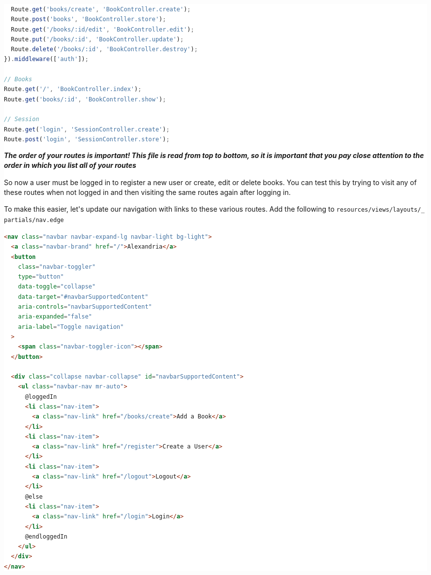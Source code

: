 ```js
  Route.get('books/create', 'BookController.create');
  Route.post('books', 'BookController.store');
  Route.get('/books/:id/edit', 'BookController.edit');
  Route.put('/books/:id', 'BookController.update');
  Route.delete('/books/:id', 'BookController.destroy');
}).middleware(['auth']);

// Books
Route.get('/', 'BookController.index');
Route.get('books/:id', 'BookController.show');

// Session
Route.get('login', 'SessionController.create');
Route.post('login', 'SessionController.store');
```

_**The order of your routes is important! This file is read from top to bottom, so it is important that you pay close attention to the order in which you list all of your routes**_

So now a user must be logged in to register a new user or create, edit or delete books. You can test this by trying to visit any of these routes when not logged in and then visiting the same routes again after logging in.

To make this easier, let's update our navigation with links to these various routes. Add the following to `resources/views/layouts/_partials/nav.edge`

```html
<nav class="navbar navbar-expand-lg navbar-light bg-light">
  <a class="navbar-brand" href="/">Alexandria</a>
  <button
    class="navbar-toggler"
    type="button"
    data-toggle="collapse"
    data-target="#navbarSupportedContent"
    aria-controls="navbarSupportedContent"
    aria-expanded="false"
    aria-label="Toggle navigation"
  >
    <span class="navbar-toggler-icon"></span>
  </button>

  <div class="collapse navbar-collapse" id="navbarSupportedContent">
    <ul class="navbar-nav mr-auto">
      @loggedIn
      <li class="nav-item">
        <a class="nav-link" href="/books/create">Add a Book</a>
      </li>
      <li class="nav-item">
        <a class="nav-link" href="/register">Create a User</a>
      </li>
      <li class="nav-item">
        <a class="nav-link" href="/logout">Logout</a>
      </li>
      @else
      <li class="nav-item">
        <a class="nav-link" href="/login">Login</a>
      </li>
      @endloggedIn
    </ul>
  </div>
</nav>
```

